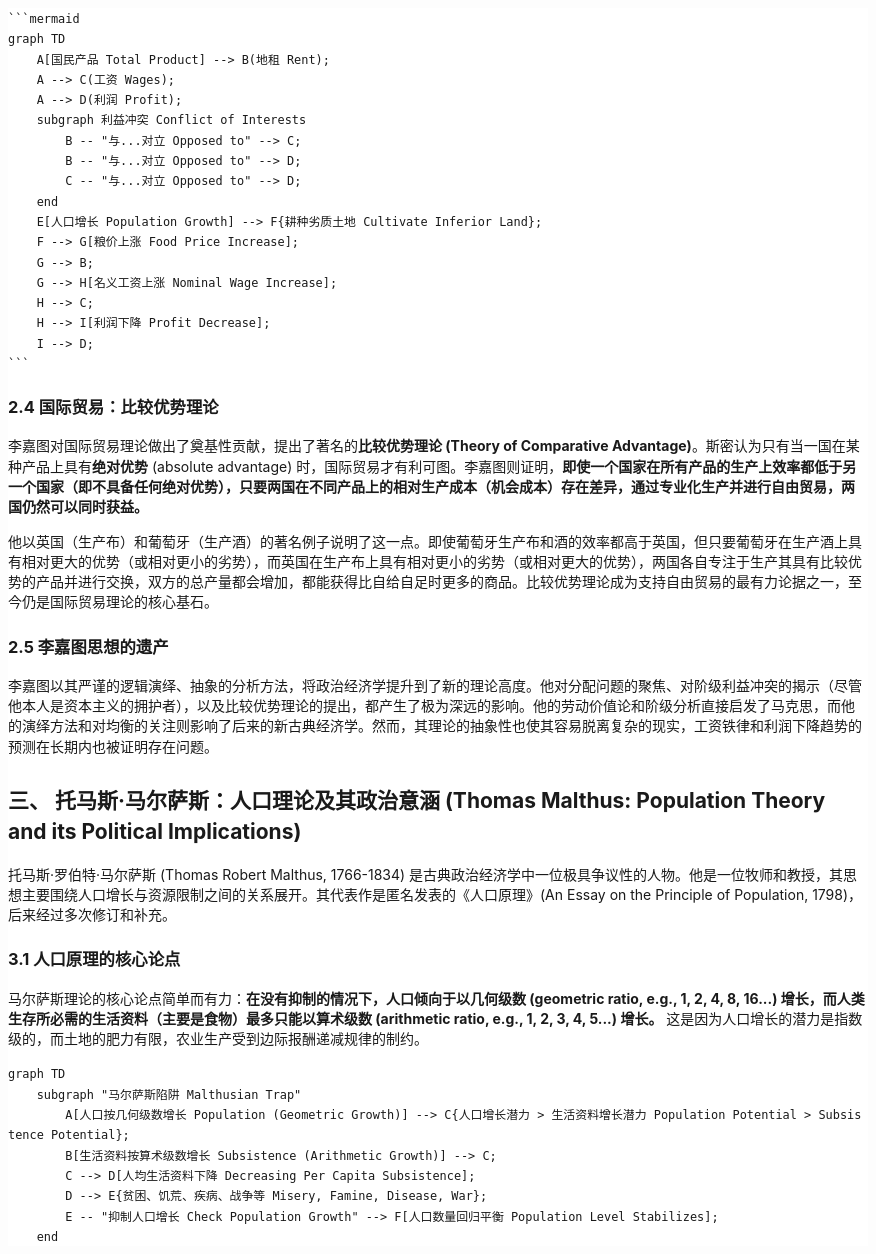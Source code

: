     ```mermaid
    graph TD
        A[国民产品 Total Product] --> B(地租 Rent);
        A --> C(工资 Wages);
        A --> D(利润 Profit);
        subgraph 利益冲突 Conflict of Interests
            B -- "与...对立 Opposed to" --> C;
            B -- "与...对立 Opposed to" --> D;
            C -- "与...对立 Opposed to" --> D;
        end
        E[人口增长 Population Growth] --> F{耕种劣质土地 Cultivate Inferior Land};
        F --> G[粮价上涨 Food Price Increase];
        G --> B;
        G --> H[名义工资上涨 Nominal Wage Increase];
        H --> C;
        H --> I[利润下降 Profit Decrease];
        I --> D;
    ```

### 2.4 国际贸易：比较优势理论

李嘉图对国际贸易理论做出了奠基性贡献，提出了著名的**比较优势理论 (Theory of Comparative Advantage)**。斯密认为只有当一国在某种产品上具有**绝对优势** (absolute advantage) 时，国际贸易才有利可图。李嘉图则证明，**即使一个国家在所有产品的生产上效率都低于另一个国家（即不具备任何绝对优势），只要两国在不同产品上的相对生产成本（机会成本）存在差异，通过专业化生产并进行自由贸易，两国仍然可以同时获益。**

他以英国（生产布）和葡萄牙（生产酒）的著名例子说明了这一点。即使葡萄牙生产布和酒的效率都高于英国，但只要葡萄牙在生产酒上具有相对更大的优势（或相对更小的劣势），而英国在生产布上具有相对更小的劣势（或相对更大的优势），两国各自专注于生产其具有比较优势的产品并进行交换，双方的总产量都会增加，都能获得比自给自足时更多的商品。比较优势理论成为支持自由贸易的最有力论据之一，至今仍是国际贸易理论的核心基石。

### 2.5 李嘉图思想的遗产

李嘉图以其严谨的逻辑演绎、抽象的分析方法，将政治经济学提升到了新的理论高度。他对分配问题的聚焦、对阶级利益冲突的揭示（尽管他本人是资本主义的拥护者），以及比较优势理论的提出，都产生了极为深远的影响。他的劳动价值论和阶级分析直接启发了马克思，而他的演绎方法和对均衡的关注则影响了后来的新古典经济学。然而，其理论的抽象性也使其容易脱离复杂的现实，工资铁律和利润下降趋势的预测在长期内也被证明存在问题。

## 三、 托马斯·马尔萨斯：人口理论及其政治意涵 (Thomas Malthus: Population Theory and its Political Implications)

托马斯·罗伯特·马尔萨斯 (Thomas Robert Malthus, 1766-1834) 是古典政治经济学中一位极具争议性的人物。他是一位牧师和教授，其思想主要围绕人口增长与资源限制之间的关系展开。其代表作是匿名发表的《人口原理》(An Essay on the Principle of Population, 1798)，后来经过多次修订和补充。

### 3.1 人口原理的核心论点

马尔萨斯理论的核心论点简单而有力：**在没有抑制的情况下，人口倾向于以几何级数 (geometric ratio, e.g., 1, 2, 4, 8, 16...) 增长，而人类生存所必需的生活资料（主要是食物）最多只能以算术级数 (arithmetic ratio, e.g., 1, 2, 3, 4, 5...) 增长。** 这是因为人口增长的潜力是指数级的，而土地的肥力有限，农业生产受到边际报酬递减规律的制约。

```mermaid
graph TD
    subgraph "马尔萨斯陷阱 Malthusian Trap"
        A[人口按几何级数增长 Population (Geometric Growth)] --> C{人口增长潜力 > 生活资料增长潜力 Population Potential > Subsistence Potential};
        B[生活资料按算术级数增长 Subsistence (Arithmetic Growth)] --> C;
        C --> D[人均生活资料下降 Decreasing Per Capita Subsistence];
        D --> E{贫困、饥荒、疾病、战争等 Misery, Famine, Disease, War};
        E -- "抑制人口增长 Check Population Growth" --> F[人口数量回归平衡 Population Level Stabilizes];
    end
```
